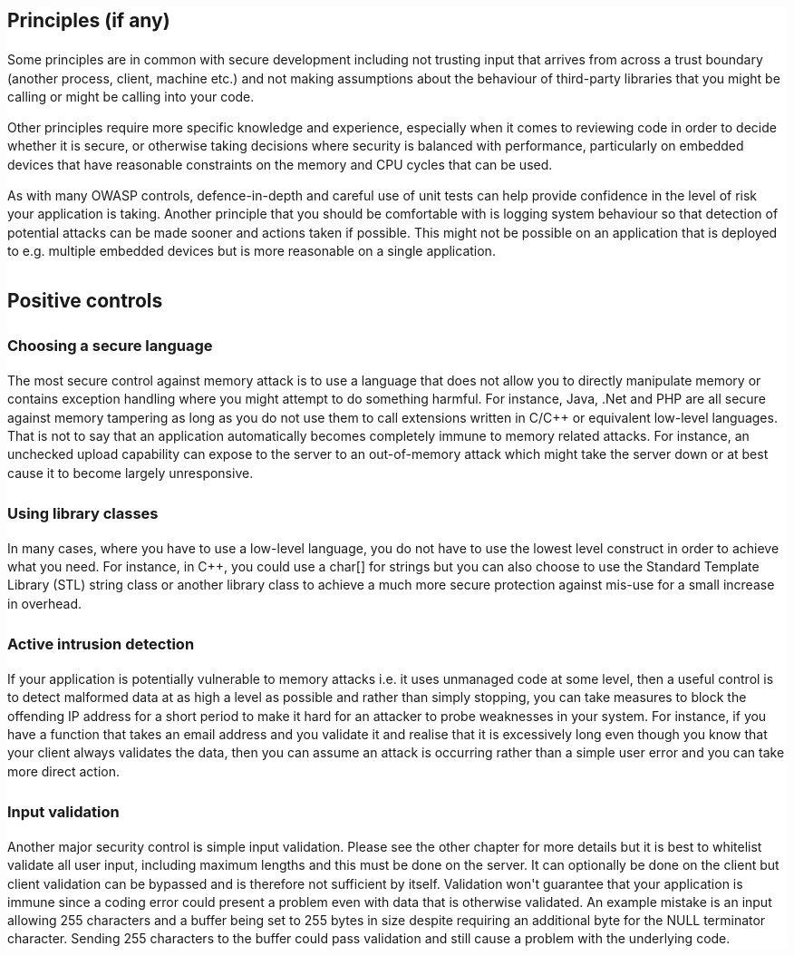 
## Principles (if any)
Some principles are in common with secure development including not trusting input that arrives from across a trust boundary (another process, client, machine etc.) and not making assumptions about the behaviour of third-party libraries that you might be calling or might be calling into your code.

Other principles require more specific knowledge and experience, especially when it comes to reviewing code in order to decide whether it is secure, or otherwise taking decisions where security is balanced with performance, particularly on embedded devices that have reasonable constraints on the memory and CPU cycles that can be used.

As with many OWASP controls, defence-in-depth and careful use of unit tests can help provide confidence in the level of risk your application is taking. Another principle that you should be comfortable with is logging system behaviour so that detection of potential attacks can be made sooner and actions taken if possible. This might not be possible on an application that is deployed to e.g. multiple embedded devices but is more reasonable on a single application.

## Positive controls 

### Choosing a secure language
The most secure control against memory attack is to use a language that does not allow you to directly manipulate memory or contains exception handling where you might attempt to do something harmful. For instance, Java, .Net and PHP are all secure against memory tampering as long as you do not use them to call extensions written in C/C++ or equivalent low-level languages. That is not to say that an application automatically becomes completely immune to memory related attacks. For instance, an unchecked upload capability can expose to the server to an out-of-memory attack which might take the server down or at best cause it to become largely unresponsive.

### Using library classes
In many cases, where you have to use a low-level language, you do not have to use the lowest level construct in order to achieve what you need. For instance, in C++, you could use a char[] for strings but you can also choose to use the Standard Template Library (STL) string class or another library class to achieve a much more secure protection against mis-use for a small increase in overhead.

### Active intrusion detection
If your application is potentially vulnerable to memory attacks i.e. it uses unmanaged code at some level, then a useful control is to detect malformed data at as high a level as possible and rather than simply stopping, you can take measures to block the offending IP address for a short period to make it hard for an attacker to probe weaknesses in your system. For instance, if you have a function that takes an email address and you validate it and realise that it is excessively long even though you know that your client always validates the data, then you can assume an attack is occurring rather than a simple user error and you can take more direct action.

### Input validation
Another major security control is simple input validation. Please see the other chapter for more details but it is best to whitelist validate all user input, including maximum lengths and this must be done on the server. It can optionally be done on the client but client validation can be bypassed and is therefore not sufficient by itself. Validation won't guarantee that your application is immune since a coding error could present a problem even with data that is otherwise validated. An example mistake is an input allowing 255 characters and a buffer being set to 255 bytes in size despite requiring an additional byte for the NULL terminator character. Sending 255 characters to the buffer could pass validation and still cause a problem with the underlying code.
